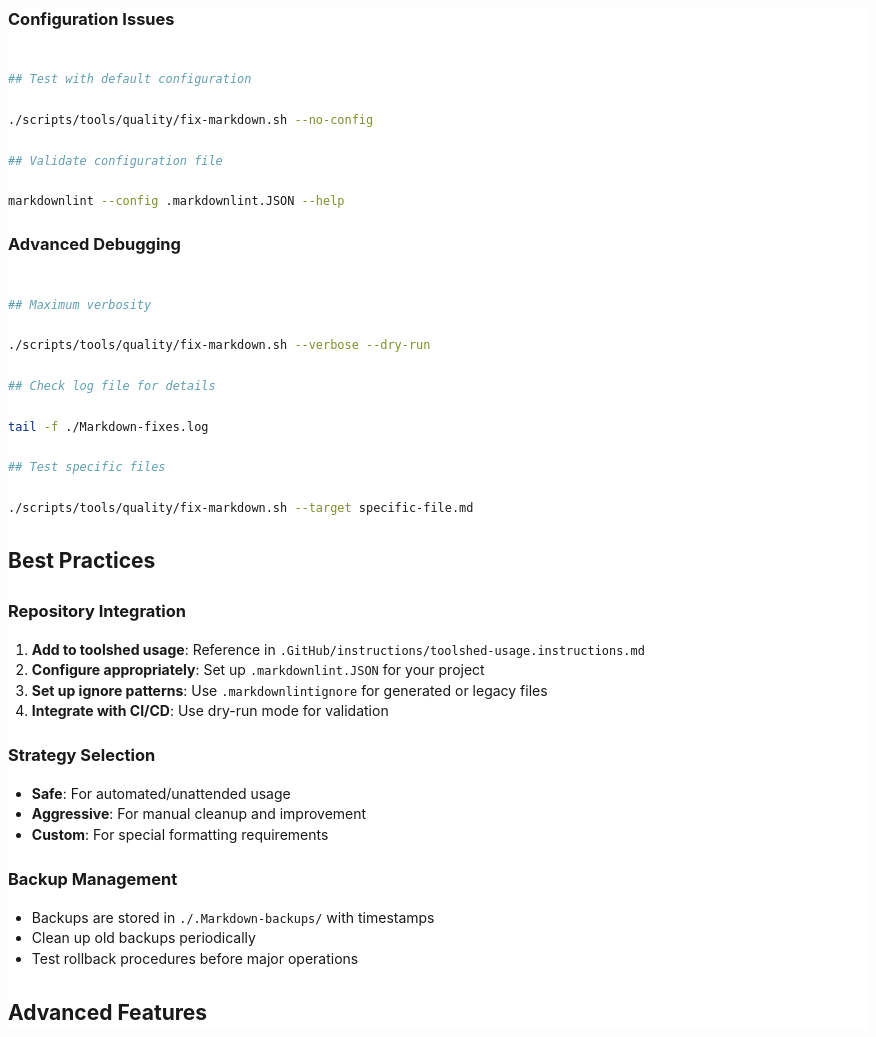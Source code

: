 ### Configuration Issues

```bash

## Test with default configuration

./scripts/tools/quality/fix-markdown.sh --no-config

## Validate configuration file

markdownlint --config .markdownlint.JSON --help
```

### Advanced Debugging

```bash

## Maximum verbosity

./scripts/tools/quality/fix-markdown.sh --verbose --dry-run

## Check log file for details

tail -f ./Markdown-fixes.log

## Test specific files

./scripts/tools/quality/fix-markdown.sh --target specific-file.md
```

## Best Practices

### Repository Integration

1. **Add to toolshed usage**: Reference in `.GitHub/instructions/toolshed-usage.instructions.md`
2. **Configure appropriately**: Set up `.markdownlint.JSON` for your project
3. **Set up ignore patterns**: Use `.markdownlintignore` for generated or legacy files
4. **Integrate with CI/CD**: Use dry-run mode for validation

### Strategy Selection

- **Safe**: For automated/unattended usage
- **Aggressive**: For manual cleanup and improvement
- **Custom**: For special formatting requirements

### Backup Management

- Backups are stored in `./.Markdown-backups/` with timestamps
- Clean up old backups periodically
- Test rollback procedures before major operations

## Advanced Features
